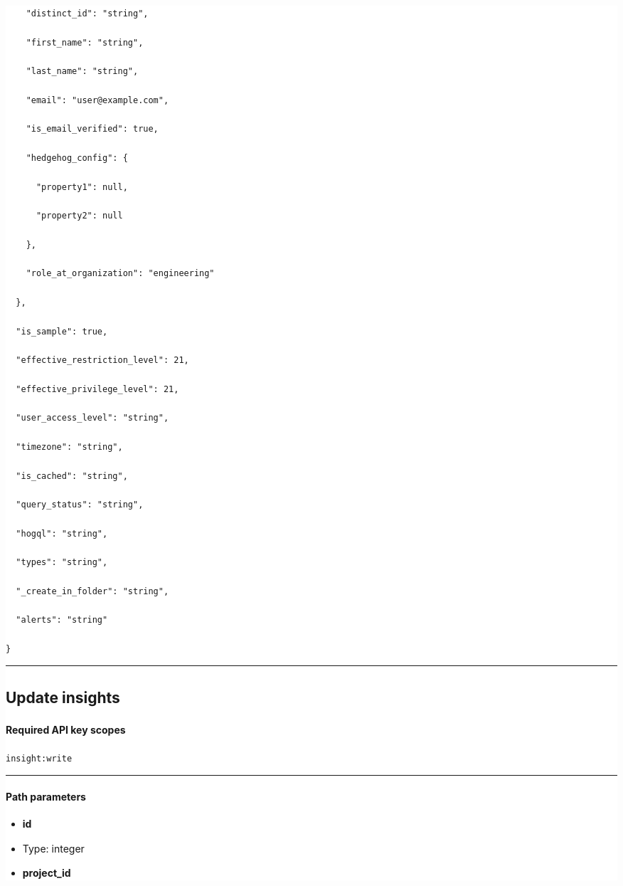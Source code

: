         "distinct_id": "string",

        "first_name": "string",

        "last_name": "string",

        "email": "user@example.com",

        "is_email_verified": true,

        "hedgehog_config": {

          "property1": null,

          "property2": null

        },

        "role_at_organization": "engineering"

      },

      "is_sample": true,

      "effective_restriction_level": 21,

      "effective_privilege_level": 21,

      "user_access_level": "string",

      "timezone": "string",

      "is_cached": "string",

      "query_status": "string",

      "hogql": "string",

      "types": "string",

      "_create_in_folder": "string",

      "alerts": "string"

    }

---

## Update insights

#### Required API key scopes

`insight:write`

---

#### Path parameters

* **id**
* Type: integer

* **project_id**
